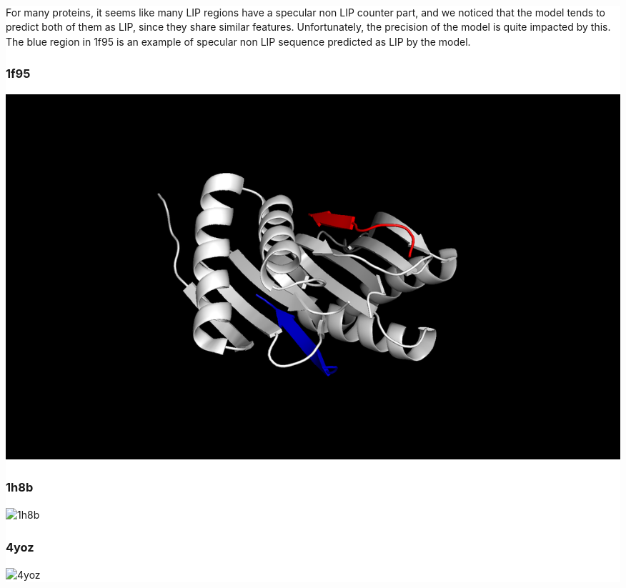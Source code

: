 For many proteins, it seems like many LIP regions have a specular non LIP counter part, and we noticed that the model tends to predict both of them as LIP, since they share similar features. Unfortunately, the precision of the model is quite impacted by this. The blue region in 1f95 is an example of specular non LIP sequence predicted as LIP by the model.

### 1f95 

![1f95](1f95.png)

### 1h8b 

![1h8b](/home/matteo/Github/LIPsPredictor/docs/1h8b.png)

### 4yoz 

![4yoz](/home/matteo/Github/LIPsPredictor/docs/4yoz.png)

